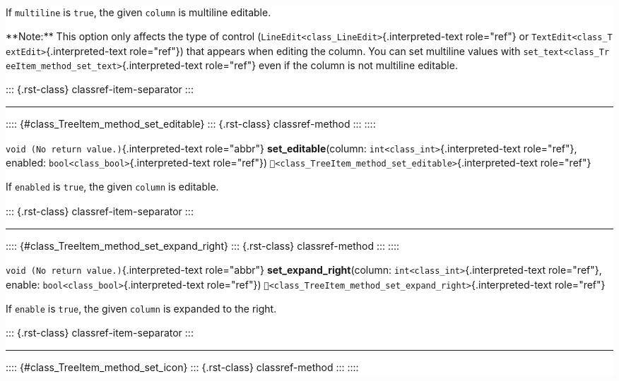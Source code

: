 If `multiline` is `true`, the given `column` is multiline editable.

\*\*Note:\*\* This option only affects the type of control
(`LineEdit<class_LineEdit>`{.interpreted-text role="ref"} or
`TextEdit<class_TextEdit>`{.interpreted-text role="ref"}) that appears
when editing the column. You can set multiline values with
`set_text<class_TreeItem_method_set_text>`{.interpreted-text role="ref"}
even if the column is not multiline editable.

::: {.rst-class}
classref-item-separator
:::

------------------------------------------------------------------------

:::: {#class_TreeItem_method_set_editable}
::: {.rst-class}
classref-method
:::
::::

`void (No return value.)`{.interpreted-text role="abbr"}
**set_editable**(column: `int<class_int>`{.interpreted-text role="ref"},
enabled: `bool<class_bool>`{.interpreted-text role="ref"})
`🔗<class_TreeItem_method_set_editable>`{.interpreted-text role="ref"}

If `enabled` is `true`, the given `column` is editable.

::: {.rst-class}
classref-item-separator
:::

------------------------------------------------------------------------

:::: {#class_TreeItem_method_set_expand_right}
::: {.rst-class}
classref-method
:::
::::

`void (No return value.)`{.interpreted-text role="abbr"}
**set_expand_right**(column: `int<class_int>`{.interpreted-text
role="ref"}, enable: `bool<class_bool>`{.interpreted-text role="ref"})
`🔗<class_TreeItem_method_set_expand_right>`{.interpreted-text
role="ref"}

If `enable` is `true`, the given `column` is expanded to the right.

::: {.rst-class}
classref-item-separator
:::

------------------------------------------------------------------------

:::: {#class_TreeItem_method_set_icon}
::: {.rst-class}
classref-method
:::
::::
